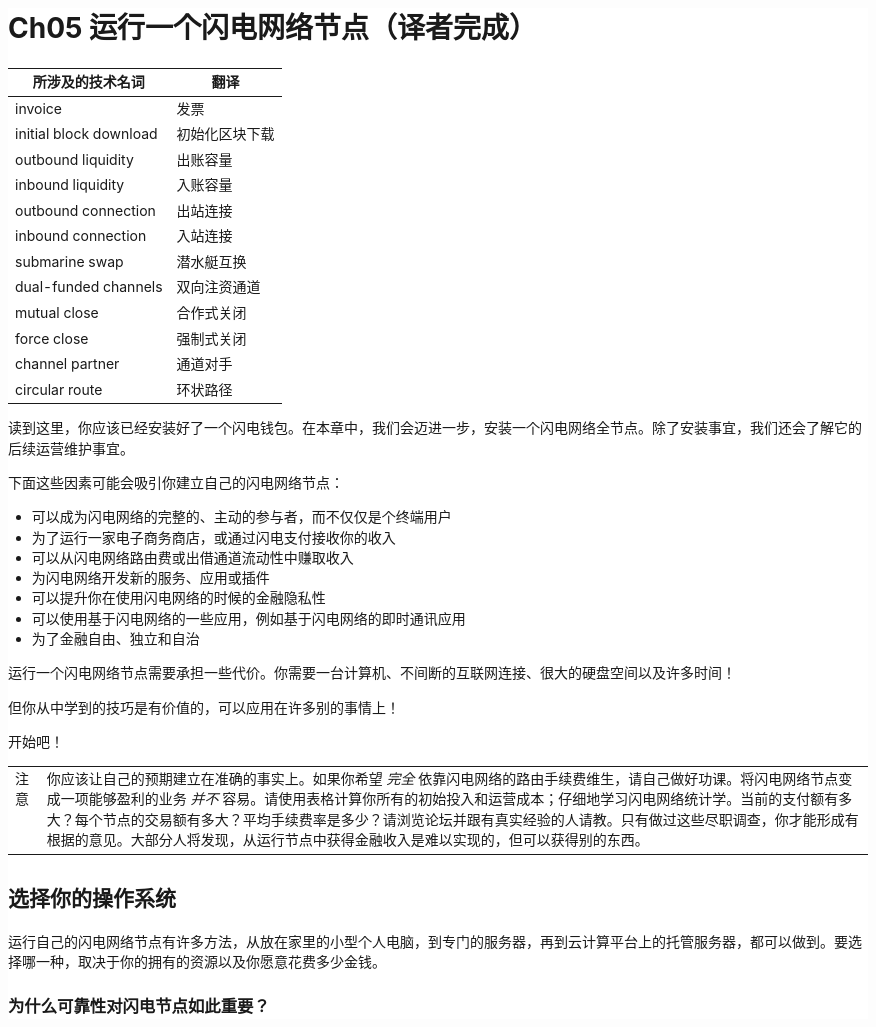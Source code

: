 # Ch05 运行一个闪电网络节点（译者完成）

| 所涉及的技术名词   | 翻译   |
| -- | -- |
| invoice | 发票 |
| initial block download | 初始化区块下载 |
| outbound liquidity | 出账容量 |
| inbound liquidity | 入账容量 |
| outbound connection | 出站连接 |
| inbound connection | 入站连接|
| submarine swap | 潜水艇互换 |
| dual-funded channels | 双向注资通道 |
| mutual close | 合作式关闭 |
| force close | 强制式关闭 |
| channel partner | 通道对手 |
| circular route | 环状路径 |


读到这里，你应该已经安装好了一个闪电钱包。在本章中，我们会迈进一步，安装一个闪电网络全节点。除了安装事宜，我们还会了解它的后续运营维护事宜。

下面这些因素可能会吸引你建立自己的闪电网络节点：

- 可以成为闪电网络的完整的、主动的参与者，而不仅仅是个终端用户
- 为了运行一家电子商务商店，或通过闪电支付接收你的收入
- 可以从闪电网络路由费或出借通道流动性中赚取收入
- 为闪电网络开发新的服务、应用或插件
- 可以提升你在使用闪电网络的时候的金融隐私性
- 可以使用基于闪电网络的一些应用，例如基于闪电网络的即时通讯应用
- 为了金融自由、独立和自治

运行一个闪电网络节点需要承担一些代价。你需要一台计算机、不间断的互联网连接、很大的硬盘空间以及许多时间！

但你从中学到的技巧是有价值的，可以应用在许多别的事情上！

开始吧！

|    |    |
| -- | -- |
| 注意 | 你应该让自己的预期建立在准确的事实上。如果你希望 *完全* 依靠闪电网络的路由手续费维生，请自己做好功课。将闪电网络节点变成一项能够盈利的业务 *并不* 容易。请使用表格计算你所有的初始投入和运营成本；仔细地学习闪电网络统计学。当前的支付额有多大？每个节点的交易额有多大？平均手续费率是多少？请浏览论坛并跟有真实经验的人请教。只有做过这些尽职调查，你才能形成有根据的意见。大部分人将发现，从运行节点中获得金融收入是难以实现的，但可以获得别的东西。|

## 选择你的操作系统

运行自己的闪电网络节点有许多方法，从放在家里的小型个人电脑，到专门的服务器，再到云计算平台上的托管服务器，都可以做到。要选择哪一种，取决于你的拥有的资源以及你愿意花费多少金钱。

### 为什么可靠性对闪电节点如此重要？
